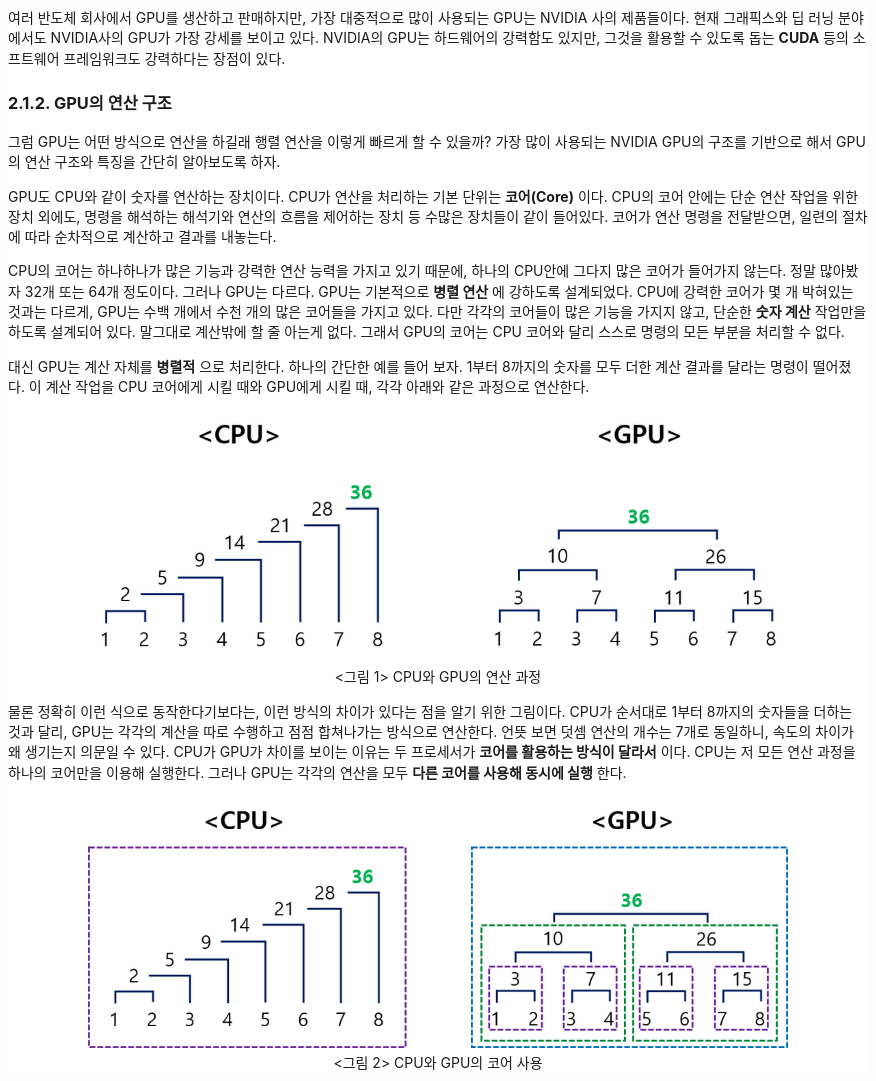 여러 반도체 회사에서 GPU를 생산하고 판매하지만, 가장 대중적으로 많이 사용되는 GPU는 NVIDIA 사의 제품들이다. 현재 그래픽스와 딥 러닝 분야에서도 NVIDIA사의 GPU가 가장 강세를 보이고 있다. NVIDIA의 GPU는 하드웨어의 강력함도 있지만, 그것을 활용할 수 있도록 돕는 __CUDA__ 등의 소프트웨어 프레임워크도 강력하다는 장점이 있다.

### 2.1.2. GPU의 연산 구조
그럼 GPU는 어떤 방식으로 연산을 하길래 행렬 연산을 이렇게 빠르게 할 수 있을까? 가장 많이 사용되는 NVIDIA GPU의 구조를 기반으로 해서 GPU의 연산 구조와 특징을 간단히 알아보도록 하자.

GPU도 CPU와 같이 숫자를 연산하는 장치이다. CPU가 연산을 처리하는 기본 단위는 __코어(Core)__ 이다. CPU의 코어 안에는 단순 연산 작업을 위한 장치 외에도, 명령을 해석하는 해석기와 연산의 흐름을 제어하는 장치 등 수많은 장치들이 같이 들어있다. 코어가 연산 명령을 전달받으면, 일련의 절차에 따라 순차적으로 계산하고 결과를 내놓는다.

CPU의 코어는 하나하나가 많은 기능과 강력한 연산 능력을 가지고 있기 때문에, 하나의 CPU안에 그다지 많은 코어가 들어가지 않는다. 정말 많아봤자 32개 또는 64개 정도이다. 그러나 GPU는 다르다. GPU는 기본적으로 __병렬 연산__ 에 강하도록 설계되었다. CPU에 강력한 코어가 몇 개 박혀있는 것과는 다르게, GPU는 수백 개에서 수천 개의 많은 코어들을 가지고 있다. 다만 각각의 코어들이 많은 기능을 가지지 않고, 단순한 __숫자 계산__ 작업만을 하도록 설계되어 있다. 말그대로 계산밖에 할 줄 아는게 없다. 그래서 GPU의 코어는 CPU 코어와 달리 스스로 명령의 모든 부분을 처리할 수 없다.

대신 GPU는 계산 자체를 __병렬적__ 으로 처리한다. 하나의 간단한 예를 들어 보자. 1부터 8까지의 숫자를 모두 더한 계산 결과를 달라는 명령이 떨어졌다. 이 계산 작업을 CPU 코어에게 시킬 때와 GPU에게 시킬 때, 각각 아래와 같은 과정으로 연산한다.

<center><img src="/assets/posts/images/UDL7/figure1.png" width=700></center>
<center><그림 1> CPU와 GPU의 연산 과정</center>

물론 정확히 이런 식으로 동작한다기보다는, 이런 방식의 차이가 있다는 점을 알기 위한 그림이다. CPU가 순서대로 1부터 8까지의 숫자들을 더하는 것과 달리, GPU는 각각의 계산을 따로 수행하고 점점 합쳐나가는 방식으로 연산한다. 언뜻 보면 덧셈 연산의 개수는 7개로 동일하니, 속도의 차이가 왜 생기는지 의문일 수 있다. CPU가 GPU가 차이를 보이는 이유는 두 프로세서가 __코어를 활용하는 방식이 달라서__ 이다. CPU는 저 모든 연산 과정을 하나의 코어만을 이용해 실행한다. 그러나 GPU는 각각의 연산을 모두 __다른 코어를 사용해 동시에 실행__ 한다.

<center><img src="/assets/posts/images/UDL7/figure2.png" width=700></center>
<center><그림 2> CPU와 GPU의 코어 사용</center>
